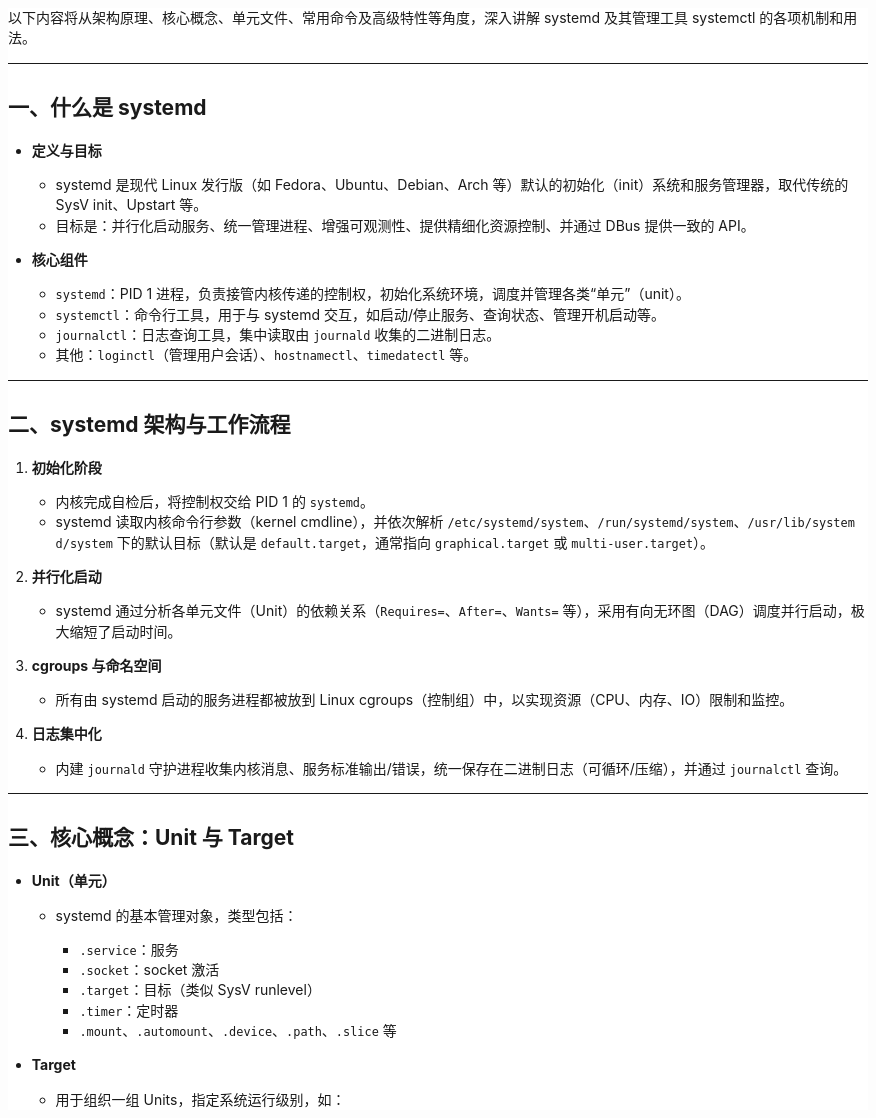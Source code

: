 以下内容将从架构原理、核心概念、单元文件、常用命令及高级特性等角度，深入讲解 systemd 及其管理工具 systemctl 的各项机制和用法。

---

## 一、什么是 systemd

* **定义与目标**

  * systemd 是现代 Linux 发行版（如 Fedora、Ubuntu、Debian、Arch 等）默认的初始化（init）系统和服务管理器，取代传统的 SysV init、Upstart 等。
  * 目标是：并行化启动服务、统一管理进程、增强可观测性、提供精细化资源控制、并通过 DBus 提供一致的 API。

* **核心组件**

  * `systemd`：PID 1 进程，负责接管内核传递的控制权，初始化系统环境，调度并管理各类“单元”（unit）。
  * `systemctl`：命令行工具，用于与 systemd 交互，如启动/停止服务、查询状态、管理开机启动等。
  * `journalctl`：日志查询工具，集中读取由 `journald` 收集的二进制日志。
  * 其他：`loginctl`（管理用户会话）、`hostnamectl`、`timedatectl` 等。

---

## 二、systemd 架构与工作流程

1. **初始化阶段**

   * 内核完成自检后，将控制权交给 PID 1 的 `systemd`。
   * systemd 读取内核命令行参数（kernel cmdline），并依次解析 `/etc/systemd/system`、`/run/systemd/system`、`/usr/lib/systemd/system` 下的默认目标（默认是 `default.target`，通常指向 `graphical.target` 或 `multi-user.target`）。

2. **并行化启动**

   * systemd 通过分析各单元文件（Unit）的依赖关系（`Requires=`、`After=`、`Wants=` 等），采用有向无环图（DAG）调度并行启动，极大缩短了启动时间。

3. **cgroups 与命名空间**

   * 所有由 systemd 启动的服务进程都被放到 Linux cgroups（控制组）中，以实现资源（CPU、内存、IO）限制和监控。

4. **日志集中化**

   * 内建 `journald` 守护进程收集内核消息、服务标准输出/错误，统一保存在二进制日志（可循环/压缩），并通过 `journalctl` 查询。

---

## 三、核心概念：Unit 与 Target

* **Unit（单元）**

  * systemd 的基本管理对象，类型包括：

    * `.service`：服务
    * `.socket`：socket 激活
    * `.target`：目标（类似 SysV runlevel）
    * `.timer`：定时器
    * `.mount`、`.automount`、`.device`、`.path`、`.slice` 等

* **Target**

  * 用于组织一组 Units，指定系统运行级别，如：
